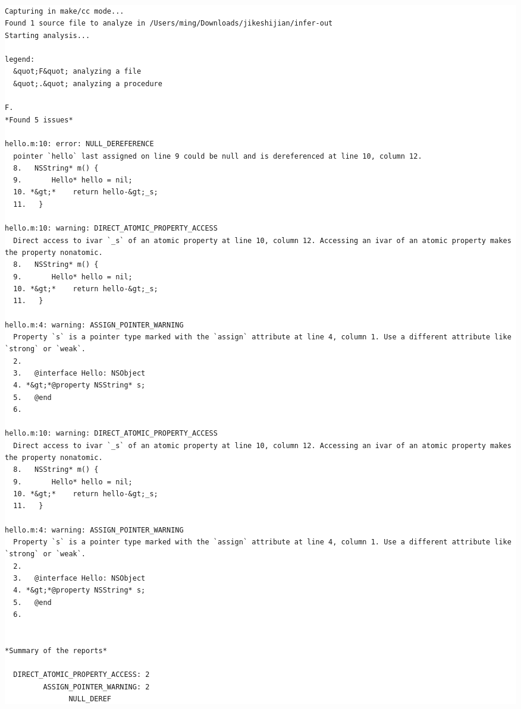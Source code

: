 ```
Capturing in make/cc mode...
Found 1 source file to analyze in /Users/ming/Downloads/jikeshijian/infer-out
Starting analysis...

legend:
  &quot;F&quot; analyzing a file
  &quot;.&quot; analyzing a procedure

F.
*Found 5 issues*

hello.m:10: error: NULL_DEREFERENCE
  pointer `hello` last assigned on line 9 could be null and is dereferenced at line 10, column 12.
  8.   NSString* m() {
  9.       Hello* hello = nil;
  10. *&gt;*    return hello-&gt;_s;
  11.   }

hello.m:10: warning: DIRECT_ATOMIC_PROPERTY_ACCESS
  Direct access to ivar `_s` of an atomic property at line 10, column 12. Accessing an ivar of an atomic property makes the property nonatomic.
  8.   NSString* m() {
  9.       Hello* hello = nil;
  10. *&gt;*    return hello-&gt;_s;
  11.   }

hello.m:4: warning: ASSIGN_POINTER_WARNING
  Property `s` is a pointer type marked with the `assign` attribute at line 4, column 1. Use a different attribute like `strong` or `weak`.
  2.   
  3.   @interface Hello: NSObject
  4. *&gt;*@property NSString* s;
  5.   @end
  6.   

hello.m:10: warning: DIRECT_ATOMIC_PROPERTY_ACCESS
  Direct access to ivar `_s` of an atomic property at line 10, column 12. Accessing an ivar of an atomic property makes the property nonatomic.
  8.   NSString* m() {
  9.       Hello* hello = nil;
  10. *&gt;*    return hello-&gt;_s;
  11.   }

hello.m:4: warning: ASSIGN_POINTER_WARNING
  Property `s` is a pointer type marked with the `assign` attribute at line 4, column 1. Use a different attribute like `strong` or `weak`.
  2.   
  3.   @interface Hello: NSObject
  4. *&gt;*@property NSString* s;
  5.   @end
  6.   


*Summary of the reports*

  DIRECT_ATOMIC_PROPERTY_ACCESS: 2
         ASSIGN_POINTER_WARNING: 2
               NULL_DEREF

```
